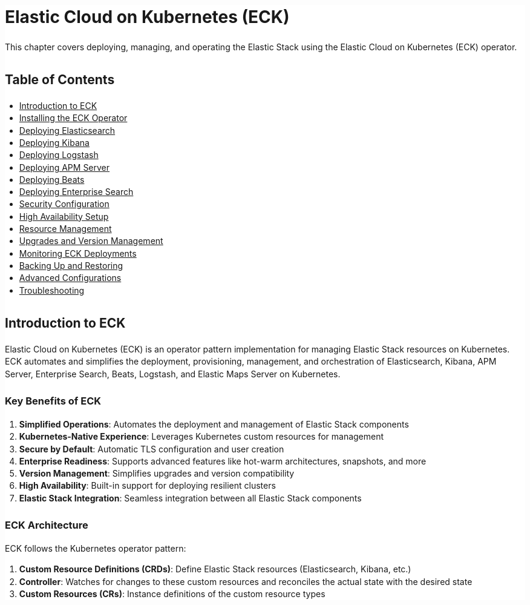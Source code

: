 # Elastic Cloud on Kubernetes (ECK)

This chapter covers deploying, managing, and operating the Elastic Stack using the Elastic Cloud on Kubernetes (ECK) operator.

## Table of Contents
- [Introduction to ECK](#introduction-to-eck)
- [Installing the ECK Operator](#installing-the-eck-operator)
- [Deploying Elasticsearch](#deploying-elasticsearch)
- [Deploying Kibana](#deploying-kibana)
- [Deploying Logstash](#deploying-logstash)
- [Deploying APM Server](#deploying-apm-server)
- [Deploying Beats](#deploying-beats)
- [Deploying Enterprise Search](#deploying-enterprise-search)
- [Security Configuration](#security-configuration)
- [High Availability Setup](#high-availability-setup)
- [Resource Management](#resource-management)
- [Upgrades and Version Management](#upgrades-and-version-management)
- [Monitoring ECK Deployments](#monitoring-eck-deployments)
- [Backing Up and Restoring](#backing-up-and-restoring)
- [Advanced Configurations](#advanced-configurations)
- [Troubleshooting](#troubleshooting)

## Introduction to ECK

Elastic Cloud on Kubernetes (ECK) is an operator pattern implementation for managing Elastic Stack resources on Kubernetes. ECK automates and simplifies the deployment, provisioning, management, and orchestration of Elasticsearch, Kibana, APM Server, Enterprise Search, Beats, Logstash, and Elastic Maps Server on Kubernetes.

### Key Benefits of ECK

1. **Simplified Operations**: Automates the deployment and management of Elastic Stack components
2. **Kubernetes-Native Experience**: Leverages Kubernetes custom resources for management
3. **Secure by Default**: Automatic TLS configuration and user creation
4. **Enterprise Readiness**: Supports advanced features like hot-warm architectures, snapshots, and more
5. **Version Management**: Simplifies upgrades and version compatibility
6. **High Availability**: Built-in support for deploying resilient clusters
7. **Elastic Stack Integration**: Seamless integration between all Elastic Stack components

### ECK Architecture

ECK follows the Kubernetes operator pattern:

1. **Custom Resource Definitions (CRDs)**: Define Elastic Stack resources (Elasticsearch, Kibana, etc.)
2. **Controller**: Watches for changes to these custom resources and reconciles the actual state with the desired state
3. **Custom Resources (CRs)**: Instance definitions of the custom resource types

